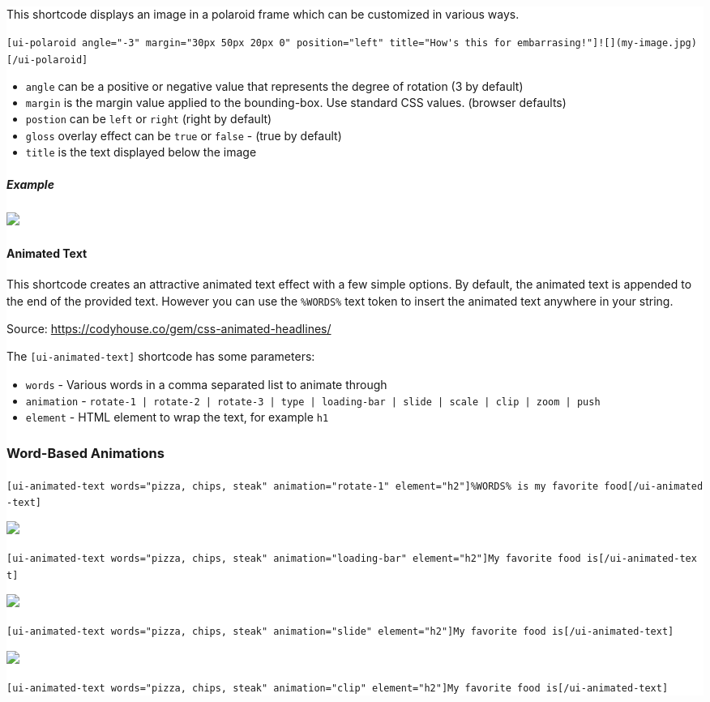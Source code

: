 This shortcode displays an image in a polaroid frame which can be customized in various ways.

```
[ui-polaroid angle="-3" margin="30px 50px 20px 0" position="left" title="How's this for embarrasing!"]![](my-image.jpg)[/ui-polaroid]
```

* `angle` can be a positive or negative value that represents the degree of rotation (3 by default)
* `margin` is the margin value applied to the bounding-box.  Use standard CSS values. (browser defaults)
* `postion` can be `left` or `right` (right by default)
* `gloss` overlay effect can be `true` or `false` - (true by default)
* `title` is the text displayed below the image

##### Example

![](assets/ui-polaroid.png)

#### Animated Text

This shortcode creates an attractive animated text effect with a few simple options.  By default, the animated text is appended to the end of the provided text.  However you can use the `%WORDS%` text token to insert the animated text anywhere in your string.

Source: https://codyhouse.co/gem/css-animated-headlines/

The `[ui-animated-text]` shortcode has some parameters:

* `words` - Various words in a comma separated list to animate through
* `animation` - `rotate-1 | rotate-2 | rotate-3 | type | loading-bar | slide | scale | clip | zoom | push`
* `element` - HTML element to wrap the text, for example `h1`

### Word-Based Animations

```
[ui-animated-text words="pizza, chips, steak" animation="rotate-1" element="h2"]%WORDS% is my favorite food[/ui-animated-text]
```

![](assets/ui-animated-rotate1.gif)

```
[ui-animated-text words="pizza, chips, steak" animation="loading-bar" element="h2"]My favorite food is[/ui-animated-text]
```

![](assets/ui-animated-loading-bar.gif)

```
[ui-animated-text words="pizza, chips, steak" animation="slide" element="h2"]My favorite food is[/ui-animated-text]
```

![](assets/ui-animated-slide.gif)

```
[ui-animated-text words="pizza, chips, steak" animation="clip" element="h2"]My favorite food is[/ui-animated-text]
```
